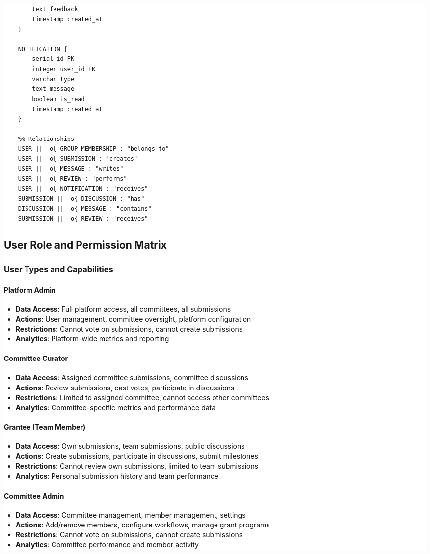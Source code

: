 ```mermaid
        text feedback
        timestamp created_at
    }
    
    NOTIFICATION {
        serial id PK
        integer user_id FK
        varchar type
        text message
        boolean is_read
        timestamp created_at
    }
    
    %% Relationships
    USER ||--o{ GROUP_MEMBERSHIP : "belongs to"
    USER ||--o{ SUBMISSION : "creates"
    USER ||--o{ MESSAGE : "writes"
    USER ||--o{ REVIEW : "performs"
    USER ||--o{ NOTIFICATION : "receives"
    SUBMISSION ||--o{ DISCUSSION : "has"
    DISCUSSION ||--o{ MESSAGE : "contains"
    SUBMISSION ||--o{ REVIEW : "receives"
```

## User Role and Permission Matrix

### **User Types and Capabilities**

#### **Platform Admin**
- **Data Access**: Full platform access, all committees, all submissions
- **Actions**: User management, committee oversight, platform configuration
- **Restrictions**: Cannot vote on submissions, cannot create submissions
- **Analytics**: Platform-wide metrics and reporting

#### **Committee Curator**
- **Data Access**: Assigned committee submissions, committee discussions
- **Actions**: Review submissions, cast votes, participate in discussions
- **Restrictions**: Limited to assigned committee, cannot access other committees
- **Analytics**: Committee-specific metrics and performance data

#### **Grantee (Team Member)**
- **Data Access**: Own submissions, team submissions, public discussions
- **Actions**: Create submissions, participate in discussions, submit milestones
- **Restrictions**: Cannot review own submissions, limited to team submissions
- **Analytics**: Personal submission history and team performance

#### **Committee Admin**
- **Data Access**: Committee management, member management, settings
- **Actions**: Add/remove members, configure workflows, manage grant programs
- **Restrictions**: Cannot vote on submissions, cannot create submissions
- **Analytics**: Committee performance and member activity
